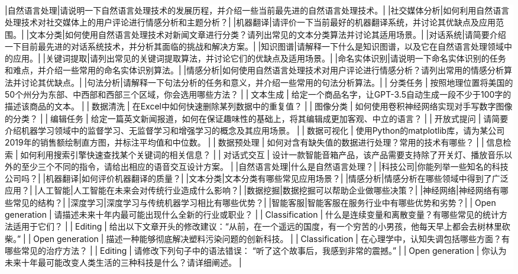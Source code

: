 |自然语言处理|请说明一下自然语言处理技术的发展历程，并介绍一些当前最先进的自然语言处理技术。|
|社交媒体分析|如何利用自然语言处理技术对社交媒体上的用户评论进行情感分析和主题分析？|
|机器翻译|请评价一下当前最好的机器翻译系统，并讨论其优缺点及应用范围。|
|文本分类|如何使用自然语言处理技术对新闻文章进行分类？请列出常见的文本分类算法并讨论其适用场景。|
|对话系统|请简要介绍一下目前最先进的对话系统技术，并分析其面临的挑战和解决方案。|
|知识图谱|请解释一下什么是知识图谱，以及它在自然语言处理领域中的应用。|
|关键词提取|请列出常见的关键词提取算法，并讨论它们的优缺点及适用场景。|
|命名实体识别|请说明一下命名实体识别的任务和难点，并介绍一些常用的命名实体识别算法。|
|情感分析|如何使用自然语言处理技术对用户评论进行情感分析？请列出常用的情感分析算法并讨论其优缺点。|
|句法分析|请解释一下句法分析的任务和意义，并介绍一些常用的句法分析算法。|
| 分类任务                             | 按照地理位置将美国的50个州分为东部、中西部和西部三个区域，你会选用哪些方法？                                            |
| 文本生成                             | 给定一个商品名字，让GPT-3.5自动生成一段不少于100字的描述该商品的文本。                                                      |
| 数据清洗                             | 在Excel中如何快速删除某列数据中的重复值？                                                                               |
| 图像分类                             | 如何使用卷积神经网络实现对手写数字图像的分类？                                                                         |
| 编辑任务                             | 给定一篇英文新闻报道，如何在保证趣味性的基础上，将其编辑成更加客观、中立的语言？                                      |
| 开放式提问                           | 请简要介绍机器学习领域中的监督学习、无监督学习和增强学习的概念及其应用场景。                                            |
| 数据可视化                           | 使用Python的matplotlib库，请为某公司2019年的销售额绘制直方图，并标注平均值和中位数。                                  |
| 数据预处理                           | 如何对含有缺失值的数据进行处理？常用的技术有哪些？                                                                      |
| 信息检索                             | 如何利用搜索引擎快速查找某个关键词的相关信息？                                                                          |
| 对话式交互                           | 设计一款智能音箱产品，该产品需要支持除了开关灯、播放音乐以外的至少三个不同的指令，请给出相应的语音交互设计方案。   |
|自然语言处理|什么是自然语言处理？|
|科技公司|你能列举一些知名的科技公司吗？|
|机器翻译|如何评价机器翻译的质量？|
|文本分类|文本分类有哪些常见应用场景？|
|情感分析|情感分析在哪些领域中得到了广泛应用？|
|人工智能|人工智能在未来会对传统行业造成什么影响？|
|数据挖掘|数据挖掘可以帮助企业做哪些决策？|
|神经网络|神经网络有哪些常见的结构？|
|深度学习|深度学习与传统机器学习相比有哪些优势？|
|智能客服|智能客服在服务行业中有哪些优势和劣势？|
| Open generation | 请描述未来十年内最可能出现什么全新的行业或职业？ |
| Classification | 什么是连续变量和离散变量？有哪些常见的统计方法适用于它们？ |
| Editing | 给出以下文章开头的修改建议：“从前，在一个遥远的国度，有一个穷苦的小男孩，他每天早上都会去树林里砍柴。” |
| Open generation | 描述一种能够彻底解决塑料污染问题的创新科技。 |
| Classification | 在心理学中，认知失调包括哪些方面？有哪些常见的治疗方法？ |
| Editing | 请修改下列句子中的语法错误： “听了这个故事后，我感到非常的震撼。” |
| Open generation | 你认为未来十年最可能改变人类生活的三种科技是什么？请详细阐述。 |